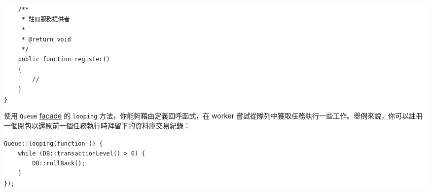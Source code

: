         /**
         * 註冊服務提供者
         *
         * @return void
         */
        public function register()
        {
            //
        }
    }

使用 `Queue` [facade](/docs/{{version}}/facades) 的 `looping` 方法，你能夠藉由定義回呼函式，在 worker 嘗試從隊列中獲取任務執行一些工作。舉例來說，你可以註冊一個閉包以還原前一個任務執行時拜留下的資料庫交易紀錄：

    Queue::looping(function () {
        while (DB::transactionLevel() > 0) {
            DB::rollBack();
        }
    });

